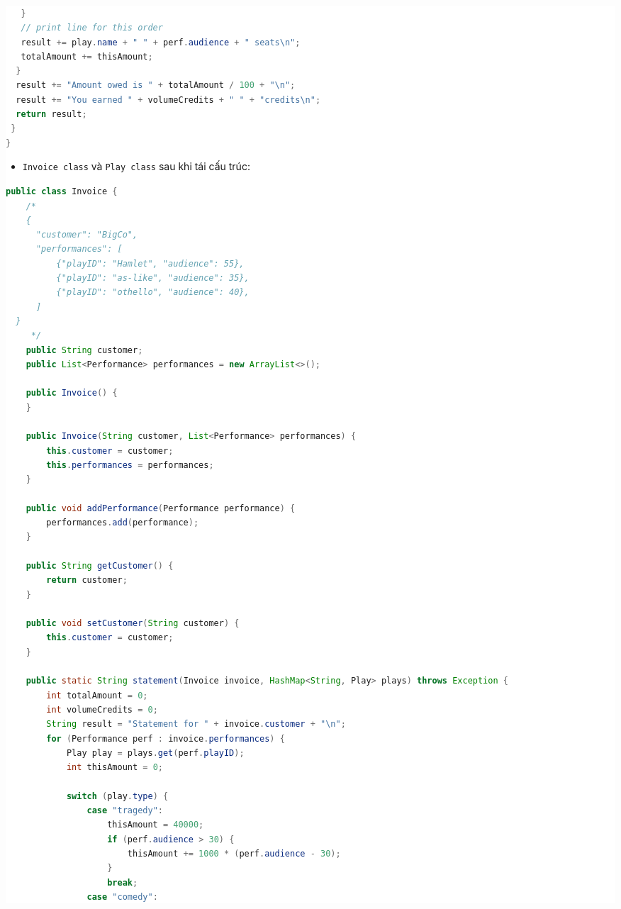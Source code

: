 ```java
   }
   // print line for this order
   result += play.name + " " + perf.audience + " seats\n";
   totalAmount += thisAmount;
  }
  result += "Amount owed is " + totalAmount / 100 + "\n";
  result += "You earned " + volumeCredits + " " + "credits\n";
  return result;
 }
}
```
- `Invoice class` và `Play class` sau khi tái cấu trúc:
```java
public class Invoice {
    /*
    {
      "customer": "BigCo",
      "performances": [
          {"playID": "Hamlet", "audience": 55},
          {"playID": "as-like", "audience": 35},
          {"playID": "othello", "audience": 40},
      ]
  }
     */
    public String customer;
    public List<Performance> performances = new ArrayList<>();

    public Invoice() {
    }

    public Invoice(String customer, List<Performance> performances) {
        this.customer = customer;
        this.performances = performances;
    }

    public void addPerformance(Performance performance) {
        performances.add(performance);
    }

    public String getCustomer() {
        return customer;
    }

    public void setCustomer(String customer) {
        this.customer = customer;
    }

    public static String statement(Invoice invoice, HashMap<String, Play> plays) throws Exception {
        int totalAmount = 0;
        int volumeCredits = 0;
        String result = "Statement for " + invoice.customer + "\n";
        for (Performance perf : invoice.performances) {
            Play play = plays.get(perf.playID);
            int thisAmount = 0;

            switch (play.type) {
                case "tragedy":
                    thisAmount = 40000;
                    if (perf.audience > 30) {
                        thisAmount += 1000 * (perf.audience - 30);
                    }
                    break;
                case "comedy":
```